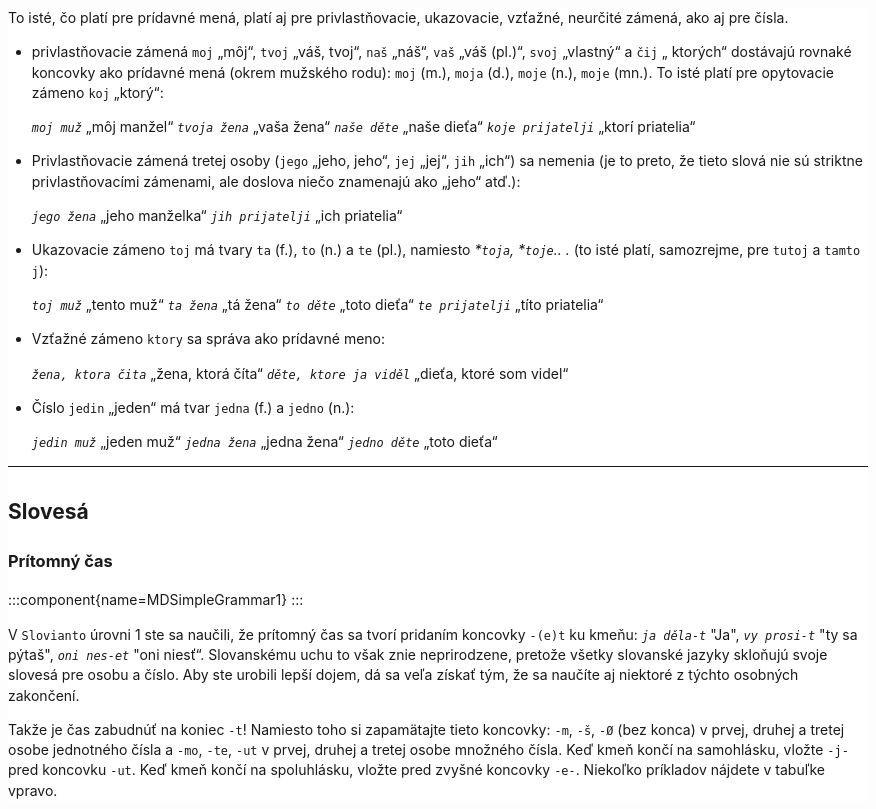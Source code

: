 To isté, čo platí pre prídavné mená, platí aj pre privlastňovacie, ukazovacie, vzťažné, neurčité zámená, ako aj pre čísla.

- privlastňovacie zámená `moj` „môj“, `tvoj` „váš, tvoj“, `naš` „náš“, `vaš` „váš (pl.)“, `svoj` „vlastný“ a `čij` „ ktorých“ dostávajú rovnaké koncovky ako prídavné mená (okrem mužského rodu): `moj` (m.), `moja` (d.), `moje` (n.), `moje` (mn.). To isté platí pre opytovacie zámeno `koj` „ktorý“:

  _`moj muž`_ „môj manžel“
  _`tvoja žena`_ „vaša žena“
  _`naše děte`_ „naše dieťa“
  _`koje prijatelji`_ „ktorí priatelia“

- Privlastňovacie zámená tretej osoby (`jego` „jeho, jeho“, `jej` „jej“, `jih` „ich“) sa nemenia (je to preto, že tieto slová nie sú striktne privlastňovacími zámenami, ale doslova niečo znamenajú ako „jeho“ atď.):

  _`jego žena`_ „jeho manželka“
  _`jih prijatelji`_ „ich priatelia“

- Ukazovacie zámeno `toj` má tvary `ta` (f.), `to` (n.) a `te` (pl.), namiesto _\*`toja`, \*`toje`.. ._ (to isté platí, samozrejme, pre `tutoj` a `tamtoj`):

  _`toj muž`_ „tento muž“
  _`ta žena`_ „tá žena“
  _`to děte`_ „toto dieťa“
  _`te prijatelji`_ „títo priatelia“

- Vzťažné zámeno `ktory` sa správa ako prídavné meno:

  _`žena, ktora čita`_ „žena, ktorá číta“
  _`děte, ktore ja viděl`_ „dieťa, ktoré som videl“

- Číslo `jedin` „jeden“ má tvar `jedna` (f.) a `jedno` (n.):

  _`jedin muž`_ „jeden muž“
  _`jedna žena`_ „jedna žena“
  _`jedno děte`_ „toto dieťa“

---

## Slovesá

### Prítomný čas

:::component{name=MDSimpleGrammar1}
:::

V `Slovianto` úrovni 1 ste sa naučili, že prítomný čas sa tvorí pridaním koncovky `-(e)t` ku kmeňu: _`ja děla-t`_ "Ja", _`vy prosi-t`_ "ty sa pýtaš", _`oni nes-et`_ "oni niesť“. Slovanskému uchu to však znie neprirodzene, pretože všetky slovanské jazyky skloňujú svoje slovesá pre osobu a číslo. Aby ste urobili lepší dojem, dá sa veľa získať tým, že sa naučíte aj niektoré z týchto osobných zakončení.

Takže je čas zabudnúť na koniec `-t`! Namiesto toho si zapamätajte tieto koncovky: `-m`, `-š`, `-Ø` (bez konca) v prvej, druhej a tretej osobe jednotného čísla a `-mo`, `-te`, `-ut` v prvej, druhej a tretej osobe množného čísla. Keď kmeň končí na samohlásku, vložte `-j-` pred koncovku `-ut`. Keď kmeň končí na spoluhlásku, vložte pred zvyšné koncovky `-e-`. Niekoľko príkladov nájdete v tabuľke vpravo.
